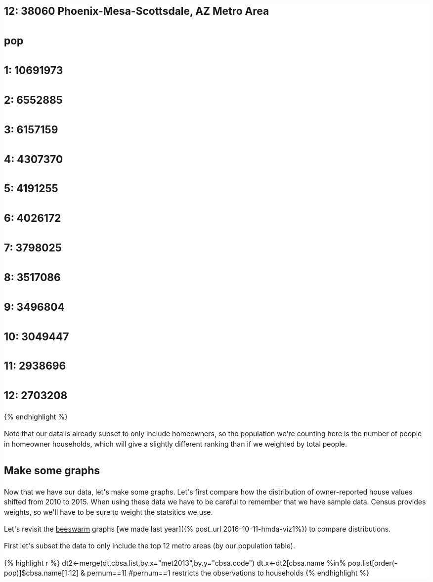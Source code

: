 ## 12:     38060                  Phoenix-Mesa-Scottsdale, AZ Metro Area
##          pop
##  1: 10691973
##  2:  6552885
##  3:  6157159
##  4:  4307370
##  5:  4191255
##  6:  4026172
##  7:  3798025
##  8:  3517086
##  9:  3496804
## 10:  3049447
## 11:  2938696
## 12:  2703208
{% endhighlight %}

Note that our data is already subset to only include homeowners, so the population we're counting here is the number of people in homeowner households, which will give a slightly different ranking than if we weighted by total people.

## Make some graphs

Now that we have our data, let's make some graphs. Let's first compare how the distribution of owner-reported house values shifted from 2010 to 2015.  When using these data we have to be careful to remember that we have sample data. Census provides weights, so we'll have to be sure to weight the statsitics we use. 

Let's revisit the [beeswarm](https://github.com/eclarke/ggbeeswarm) graphs [we made last year]({% post_url 2016-10-11-hmda-viz1%}) to compare distributions.

First let's subset the data to only include the top 12 metro areas (by our population table).


{% highlight r %}
dt2<-merge(dt,cbsa.list,by.x="met2013",by.y="cbsa.code")
dt.x<-dt2[cbsa.name %in% pop.list[order(-pop)]$cbsa.name[1:12] &
            pernum==1] #pernum==1 restricts the observations to households
{% endhighlight %}
